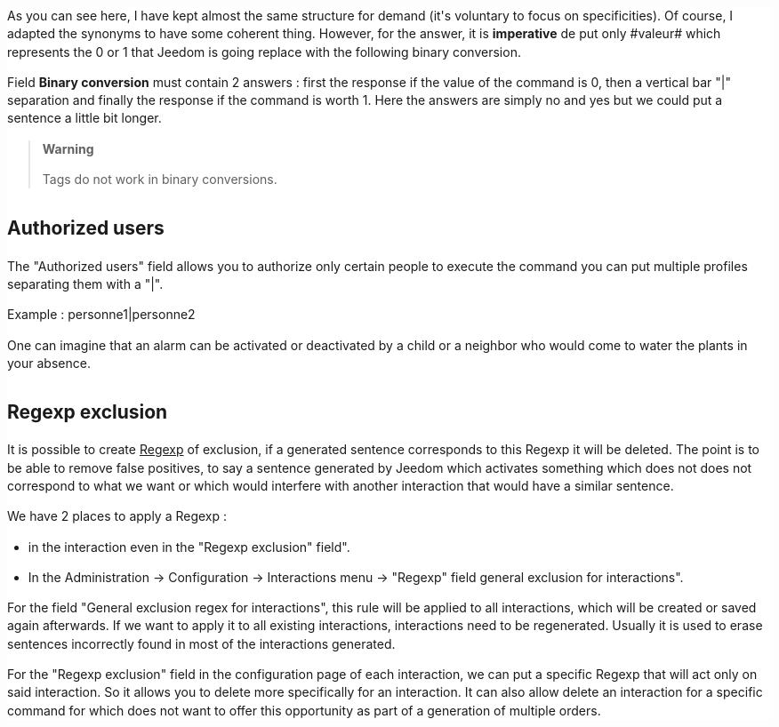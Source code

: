 As you can see here, I have kept almost the same structure
for demand (it&#39;s voluntary to focus on
specificities). Of course, I adapted the synonyms to have some
coherent thing. However, for the answer, it is **imperative** de
put only \#valeur\# which represents the 0 or 1 that Jeedom is going
replace with the following binary conversion.

Field **Binary conversion** must contain 2 answers : first the
response if the value of the command is 0, then a vertical bar "|"
separation and finally the response if the command is worth 1. Here the
answers are simply no and yes but we could put a sentence
a little bit longer.

> **Warning**
>
> Tags do not work in binary conversions.

Authorized users 
----------------------

The &quot;Authorized users&quot; field allows you to authorize only certain
people to execute the command you can put multiple profiles
separating them with a "|".

Example : personne1|personne2

One can imagine that an alarm can be activated or deactivated by a
child or a neighbor who would come to water the plants in your absence.

Regexp exclusion 
------------------

It is possible to create
[Regexp](https://fr.wikipedia.org/wiki/Expression_rationnelle)
of exclusion, if a generated sentence corresponds to this Regexp it will be
deleted. The point is to be able to remove false positives,
to say a sentence generated by Jeedom which activates something which does not
does not correspond to what we want or which would interfere with another
interaction that would have a similar sentence.

We have 2 places to apply a Regexp :

-   in the interaction even in the "Regexp exclusion" field".

-   In the Administration → Configuration → Interactions menu → &quot;Regexp&quot; field
    general exclusion for interactions".

For the field &quot;General exclusion regex for interactions&quot;, this
rule will be applied to all interactions, which will be created or
saved again afterwards. If we want to apply it to all
existing interactions, interactions need to be regenerated.
Usually it is used to erase sentences incorrectly
found in most of the interactions generated.

For the &quot;Regexp exclusion&quot; field in the configuration page of
each interaction, we can put a specific Regexp that will act
only on said interaction. So it allows you to delete
more specifically for an interaction. It can also allow
delete an interaction for a specific command for which
does not want to offer this opportunity as part of a generation of
multiple orders.

